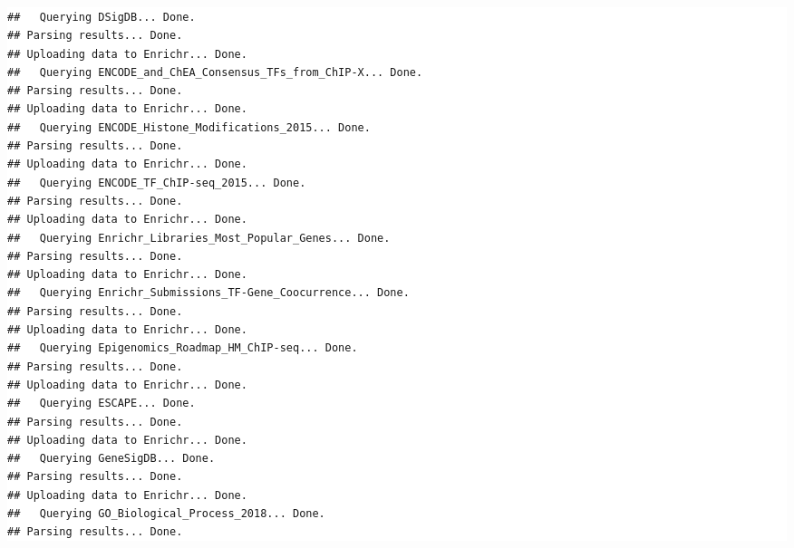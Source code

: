     ##   Querying DSigDB... Done.
    ## Parsing results... Done.
    ## Uploading data to Enrichr... Done.
    ##   Querying ENCODE_and_ChEA_Consensus_TFs_from_ChIP-X... Done.
    ## Parsing results... Done.
    ## Uploading data to Enrichr... Done.
    ##   Querying ENCODE_Histone_Modifications_2015... Done.
    ## Parsing results... Done.
    ## Uploading data to Enrichr... Done.
    ##   Querying ENCODE_TF_ChIP-seq_2015... Done.
    ## Parsing results... Done.
    ## Uploading data to Enrichr... Done.
    ##   Querying Enrichr_Libraries_Most_Popular_Genes... Done.
    ## Parsing results... Done.
    ## Uploading data to Enrichr... Done.
    ##   Querying Enrichr_Submissions_TF-Gene_Coocurrence... Done.
    ## Parsing results... Done.
    ## Uploading data to Enrichr... Done.
    ##   Querying Epigenomics_Roadmap_HM_ChIP-seq... Done.
    ## Parsing results... Done.
    ## Uploading data to Enrichr... Done.
    ##   Querying ESCAPE... Done.
    ## Parsing results... Done.
    ## Uploading data to Enrichr... Done.
    ##   Querying GeneSigDB... Done.
    ## Parsing results... Done.
    ## Uploading data to Enrichr... Done.
    ##   Querying GO_Biological_Process_2018... Done.
    ## Parsing results... Done.